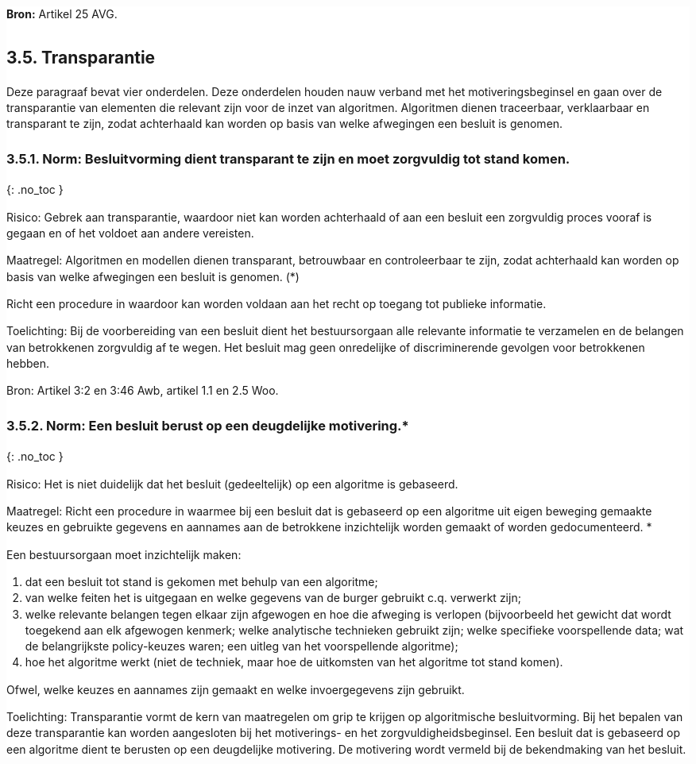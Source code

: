 **Bron:** Artikel 25 AVG.

## 3.5. Transparantie 

Deze paragraaf bevat vier onderdelen. Deze onderdelen houden nauw verband met het motiveringsbeginsel en gaan over de transparantie van elementen die relevant zijn voor de inzet van algoritmen. Algoritmen dienen traceerbaar, verklaarbaar en transparant te zijn, zodat achterhaald kan worden op basis van welke afwegingen een besluit is genomen.

### 3.5.1. Norm: Besluitvorming dient transparant te zijn en moet zorgvuldig tot stand komen.
{: .no_toc }

Risico: Gebrek aan transparantie, waardoor niet kan worden achterhaald of aan een besluit een zorgvuldig proces vooraf is gegaan en of het voldoet aan andere vereisten.

Maatregel: 
Algoritmen en modellen dienen transparant, betrouwbaar en controleerbaar te zijn, zodat achterhaald kan worden op basis van welke afwegingen een besluit is genomen. (*)

Richt een procedure in waardoor kan worden voldaan aan het recht op toegang tot publieke informatie. 

Toelichting: 
Bij de voorbereiding van een besluit dient het bestuursorgaan alle relevante informatie te verzamelen en de belangen van betrokkenen zorgvuldig af te wegen. Het besluit mag geen onredelijke of discriminerende gevolgen voor betrokkenen hebben.

Bron: Artikel 3:2 en 3:46 Awb, artikel 1.1 en 2.5 Woo.

### 3.5.2. Norm: Een besluit berust op een deugdelijke motivering.*
{: .no_toc }

Risico: Het is niet duidelijk dat het besluit (gedeeltelijk) op een algoritme is gebaseerd.

Maatregel: Richt een procedure in waarmee bij een besluit dat is gebaseerd op een algoritme uit eigen beweging gemaakte keuzes en gebruikte gegevens en aannames aan de betrokkene inzichtelijk worden gemaakt of worden gedocumenteerd. *

Een bestuursorgaan moet inzichtelijk maken: 
1. dat een besluit tot stand is gekomen met behulp van een algoritme; 
2. van welke feiten het is uitgegaan en welke gegevens van de burger gebruikt c.q. verwerkt zijn;
3. welke relevante belangen tegen elkaar zijn afgewogen en hoe die afweging is verlopen (bijvoorbeeld het gewicht dat wordt toegekend aan elk afgewogen kenmerk; welke analytische technieken gebruikt zijn; welke specifieke voorspellende data; wat de belangrijkste policy-keuzes waren; een uitleg van het voorspellende algoritme); 
4. hoe het algoritme werkt (niet de techniek, maar hoe de uitkomsten van het algoritme tot stand komen). 

Ofwel, welke keuzes en aannames zijn gemaakt en welke invoergegevens zijn gebruikt.

Toelichting: Transparantie vormt de kern van maatregelen om grip te krijgen op algoritmische besluitvorming. Bij het bepalen van deze transparantie kan worden aangesloten bij het motiverings- en het zorgvuldigheidsbeginsel. Een besluit dat is gebaseerd op een algoritme dient te berusten op een deugdelijke motivering. De motivering wordt vermeld bij de bekendmaking van het besluit.
